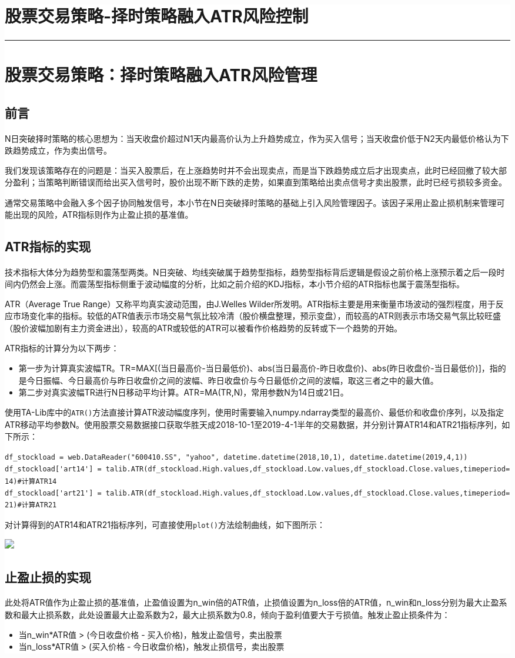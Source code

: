 
# 股票交易策略-择时策略融入ATR风险控制
---

# 股票交易策略：择时策略融入ATR风险管理

## 前言

N日突破择时策略的核心思想为：当天收盘价超过N1天内最高价认为上升趋势成立，作为买入信号；当天收盘价低于N2天内最低价格认为下跌趋势成立，作为卖出信号。

我们发现该策略存在的问题是：当买入股票后，在上涨趋势时并不会出现卖点，而是当下跌趋势成立后才出现卖点，此时已经回撤了较大部分盈利；当策略判断错误而给出买入信号时，股价出现不断下跌的走势，如果直到策略给出卖点信号才卖出股票，此时已经亏损较多资金。

通常交易策略中会融入多个因子协同触发信号，本小节在N日突破择时策略的基础上引入风险管理因子。该因子采用止盈止损机制来管理可能出现的风险，ATR指标则作为止盈止损的基准值。

## ATR指标的实现

技术指标大体分为趋势型和震荡型两类。N日突破、均线突破属于趋势型指标，趋势型指标背后逻辑是假设之前价格上涨预示着之后一段时间内仍然会上涨。而震荡型指标侧重于波动幅度的分析，比如之前介绍的KDJ指标，本小节介绍的ATR指标也属于震荡型指标。

ATR（Average True Range）又称平均真实波动范围，由J.Welles Wilder所发明。ATR指标主要是用来衡量市场波动的强烈程度，用于反应市场变化率的指标。较低的ATR值表示市场交易气氛比较冷清（股价横盘整理，预示变盘），而较高的ATR则表示市场交易气氛比较旺盛（股价波幅加剧有主力资金进出），较高的ATR或较低的ATR可以被看作价格趋势的反转或下一个趋势的开始。

ATR指标的计算分为以下两步：

- 第一步为计算真实波幅TR。TR=MAX\[\(当日最高价-当日最低价\)、abs\(当日最高价-昨日收盘价\)、abs\(昨日收盘价-当日最低价\)\]，指的是今日振幅、今日最高价与昨日收盘价之间的波幅、昨日收盘价与今日最低价之间的波幅，取这三者之中的最大值。
- 第二步对真实波幅TR进行N日移动平均计算。ATR=MA\(TR,N\)，常用参数N为14日或21日。

使用TA-Lib库中的`ATR()`方法直接计算ATR波动幅度序列，使用时需要输入numpy.ndarray类型的最高价、最低价和收盘价序列，以及指定ATR移动平均参数N。使用股票交易数据接口获取华胜天成2018-10-1至2019-4-1半年的交易数据，并分别计算ATR14和ATR21指标序列，如下所示：

```
df_stockload = web.DataReader("600410.SS", "yahoo", datetime.datetime(2018,10,1), datetime.datetime(2019,4,1)) 
df_stockload['art14'] = talib.ATR(df_stockload.High.values,df_stockload.Low.values,df_stockload.Close.values,timeperiod=14)#计算ATR14
df_stockload['art21'] = talib.ATR(df_stockload.High.values,df_stockload.Low.values,df_stockload.Close.values,timeperiod=21)#计算ATR21
```

对计算得到的ATR14和ATR21指标序列，可直接使用`plot()`方法绘制曲线，如下图所示：

![](https://p1-jj.byteimg.com/tos-cn-i-t2oaga2asx/gold-user-assets/2019/4/14/16a1b60f13ff6b3a~tplv-t2oaga2asx-image.image)

## 止盈止损的实现

此处将ATR值作为止盈止损的基准值，止盈值设置为n\_win倍的ATR值，止损值设置为n\_loss倍的ATR值，n\_win和n\_loss分别为最大止盈系数和最大止损系数，此处设置最大止盈系数为2，最大止损系数为0.8，倾向于盈利值要大于亏损值。触发止盈止损条件为：

- 当n\_win\*ATR值 > \(今日收盘价格 - 买入价格\)，触发止盈信号，卖出股票
- 当n\_loss\*ATR值 > \(买入价格 - 今日收盘价格\)，触发止损信号，卖出股票
